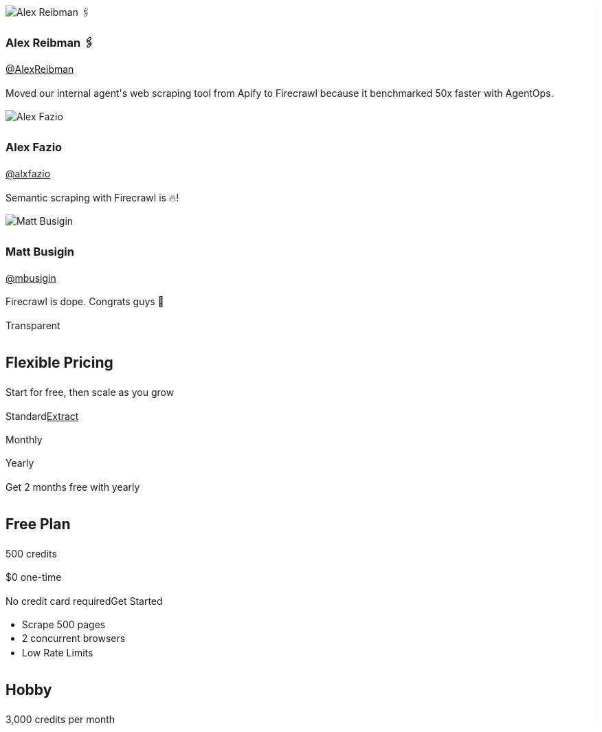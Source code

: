 ![Alex Reibman 🖇️](http://firecrawl.dev/_next/image?url=%2F_next%2Fstatic%2Fmedia%2Ftestimonial-06.4ee7cf5a.jpeg&w=96&q=75)

### Alex Reibman 🖇️

[@AlexReibman](https://twitter.com/AlexReibman/status/1780299595484131836)

Moved our internal agent's web scraping tool from Apify to Firecrawl because it benchmarked 50x faster with AgentOps.

![Alex Fazio](http://firecrawl.dev/_next/image?url=%2F_next%2Fstatic%2Fmedia%2Ftestimonial-08.af684f18.jpg&w=96&q=75)

### Alex Fazio

[@alxfazio](https://x.com/alxfazio/status/1826731977283641615)

Semantic scraping with Firecrawl is 🔥!

![Matt Busigin](http://firecrawl.dev/_next/image?url=%2F_next%2Fstatic%2Fmedia%2Ftestimonial-03.6f60bcb9.jpg&w=96&q=75)

### Matt Busigin

[@mbusigin](https://x.com/mbusigin/status/1836065372010656069)

Firecrawl is dope. Congrats guys 👏

Transparent

Flexible Pricing
----------------

Start for free, then scale as you grow

Standard[Extract](http://firecrawl.dev/extract#pricing)

Monthly

Yearly

Get 2 months free with yearly

Free Plan
---------

500 credits

$0 one-time

No credit card requiredGet Started

*   Scrape 500 pages
*   2 concurrent browsers
*   Low Rate Limits

Hobby
-----

3,000 credits per month
